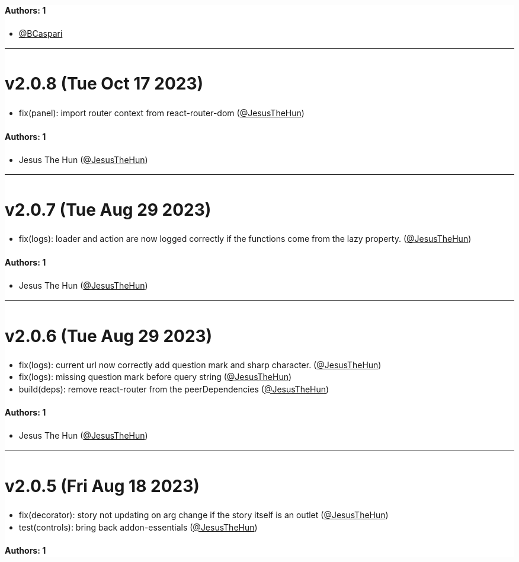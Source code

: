 #### Authors: 1

- [@BCaspari](https://github.com/BCaspari)

---

# v2.0.8 (Tue Oct 17 2023)

- fix(panel): import router context from react-router-dom ([@JesusTheHun](https://github.com/JesusTheHun))

#### Authors: 1

- Jesus The Hun ([@JesusTheHun](https://github.com/JesusTheHun))

---

# v2.0.7 (Tue Aug 29 2023)

- fix(logs): loader and action are now logged correctly if the functions come from the lazy property. ([@JesusTheHun](https://github.com/JesusTheHun))

#### Authors: 1

- Jesus The Hun ([@JesusTheHun](https://github.com/JesusTheHun))

---

# v2.0.6 (Tue Aug 29 2023)

- fix(logs): current url now correctly add question mark and sharp character. ([@JesusTheHun](https://github.com/JesusTheHun))
- fix(logs): missing question mark before query string ([@JesusTheHun](https://github.com/JesusTheHun))
- build(deps): remove react-router from the peerDependencies ([@JesusTheHun](https://github.com/JesusTheHun))

#### Authors: 1

- Jesus The Hun ([@JesusTheHun](https://github.com/JesusTheHun))

---

# v2.0.5 (Fri Aug 18 2023)

- fix(decorator): story not updating on arg change if the story itself is an outlet ([@JesusTheHun](https://github.com/JesusTheHun))
- test(controls): bring back addon-essentials ([@JesusTheHun](https://github.com/JesusTheHun))

#### Authors: 1
